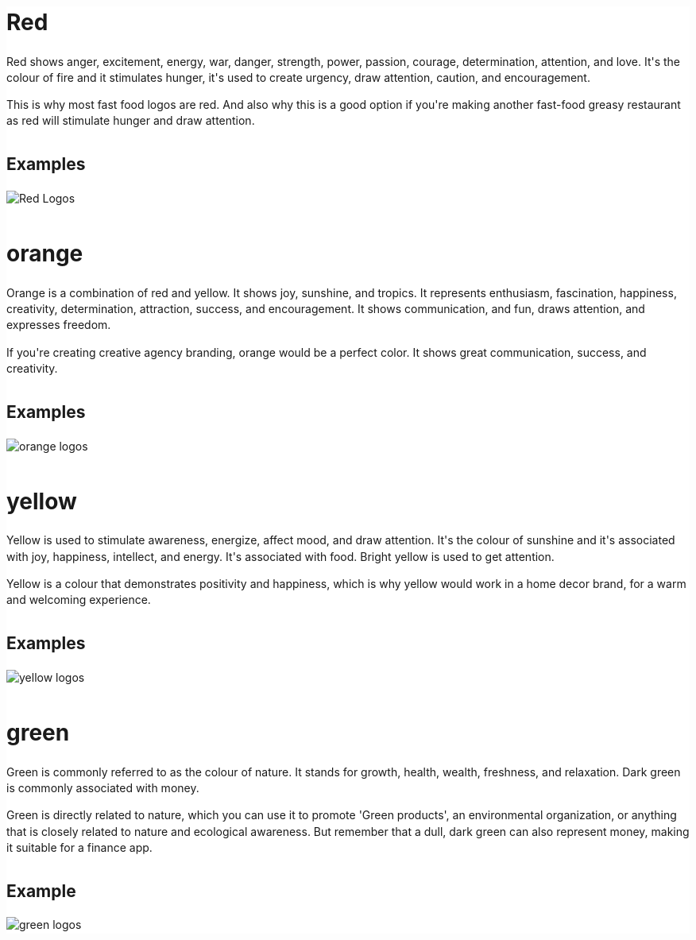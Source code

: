# Red
Red shows anger, excitement, energy, war, danger, strength, power, passion, courage, determination,
attention, and love. It's the colour of fire and it stimulates hunger, it's used to create urgency,
draw attention, caution, and encouragement.

This is why most fast food logos are red. And also why this is a good option if you're making another fast-food greasy restaurant as red will stimulate hunger and draw attention.
## Examples
![Red Logos](https://dev-to-uploads.s3.amazonaws.com/uploads/articles/sczl85nrtxdg1s5ly74i.png)

# orange
Orange is a combination of red and yellow. It shows joy, sunshine, and tropics. It represents enthusiasm,
fascination, happiness, creativity, determination, attraction, success, and encouragement. It shows
communication, and fun, draws attention, and expresses freedom.

If you're creating creative agency branding, orange would be a perfect color. It shows great communication,
success, and creativity.
## Examples
![orange logos](https://dev-to-uploads.s3.amazonaws.com/uploads/articles/emlxe4hl5e6um6v4ig2d.png)


# yellow
Yellow is used to stimulate awareness, energize, affect mood, and draw attention. It's the colour of sunshine
and it's associated with joy, happiness, intellect, and energy. It's associated with food. Bright yellow is
used to get attention.

Yellow is a colour that demonstrates positivity and happiness, which is why yellow would work in a home decor brand,
for a warm and welcoming experience.
## Examples
![yellow logos](https://dev-to-uploads.s3.amazonaws.com/uploads/articles/ojx7mtnf3mg5i4v1wmnt.png)


# green
Green is commonly referred to as the colour of nature. It stands for growth, health, wealth, freshness,
and relaxation.  Dark green is commonly associated with money. 

Green is directly related to nature, which you can use it to promote 'Green products', an environmental
organization, or anything that is closely related to nature and ecological awareness. But remember that
a dull, dark green can also represent money, making it suitable for a finance app.
## Example
![green logos](https://dev-to-uploads.s3.amazonaws.com/uploads/articles/s1pz4dzoys7g73lc1qo3.png)

